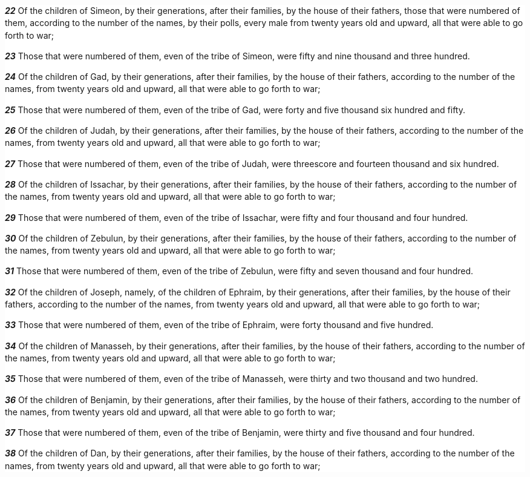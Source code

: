 ***22*** Of the children of Simeon, by their generations, after their families, by the house of their fathers, those that were numbered of them, according to the number of the names, by their polls, every male from twenty years old and upward, all that were able to go forth to war;

***23*** Those that were numbered of them, even of the tribe of Simeon, were fifty and nine thousand and three hundred.

***24*** Of the children of Gad, by their generations, after their families, by the house of their fathers, according to the number of the names, from twenty years old and upward, all that were able to go forth to war;

***25*** Those that were numbered of them, even of the tribe of Gad, were forty and five thousand six hundred and fifty.

***26*** Of the children of Judah, by their generations, after their families, by the house of their fathers, according to the number of the names, from twenty years old and upward, all that were able to go forth to war;

***27*** Those that were numbered of them, even of the tribe of Judah, were threescore and fourteen thousand and six hundred.

***28*** Of the children of Issachar, by their generations, after their families, by the house of their fathers, according to the number of the names, from twenty years old and upward, all that were able to go forth to war;

***29*** Those that were numbered of them, even of the tribe of Issachar, were fifty and four thousand and four hundred.

***30*** Of the children of Zebulun, by their generations, after their families, by the house of their fathers, according to the number of the names, from twenty years old and upward, all that were able to go forth to war;

***31*** Those that were numbered of them, even of the tribe of Zebulun, were fifty and seven thousand and four hundred.

***32*** Of the children of Joseph, namely, of the children of Ephraim, by their generations, after their families, by the house of their fathers, according to the number of the names, from twenty years old and upward, all that were able to go forth to war;

***33*** Those that were numbered of them, even of the tribe of Ephraim, were forty thousand and five hundred.

***34*** Of the children of Manasseh, by their generations, after their families, by the house of their fathers, according to the number of the names, from twenty years old and upward, all that were able to go forth to war;

***35*** Those that were numbered of them, even of the tribe of Manasseh, were thirty and two thousand and two hundred.

***36*** Of the children of Benjamin, by their generations, after their families, by the house of their fathers, according to the number of the names, from twenty years old and upward, all that were able to go forth to war;

***37*** Those that were numbered of them, even of the tribe of Benjamin, were thirty and five thousand and four hundred.

***38*** Of the children of Dan, by their generations, after their families, by the house of their fathers, according to the number of the names, from twenty years old and upward, all that were able to go forth to war;

